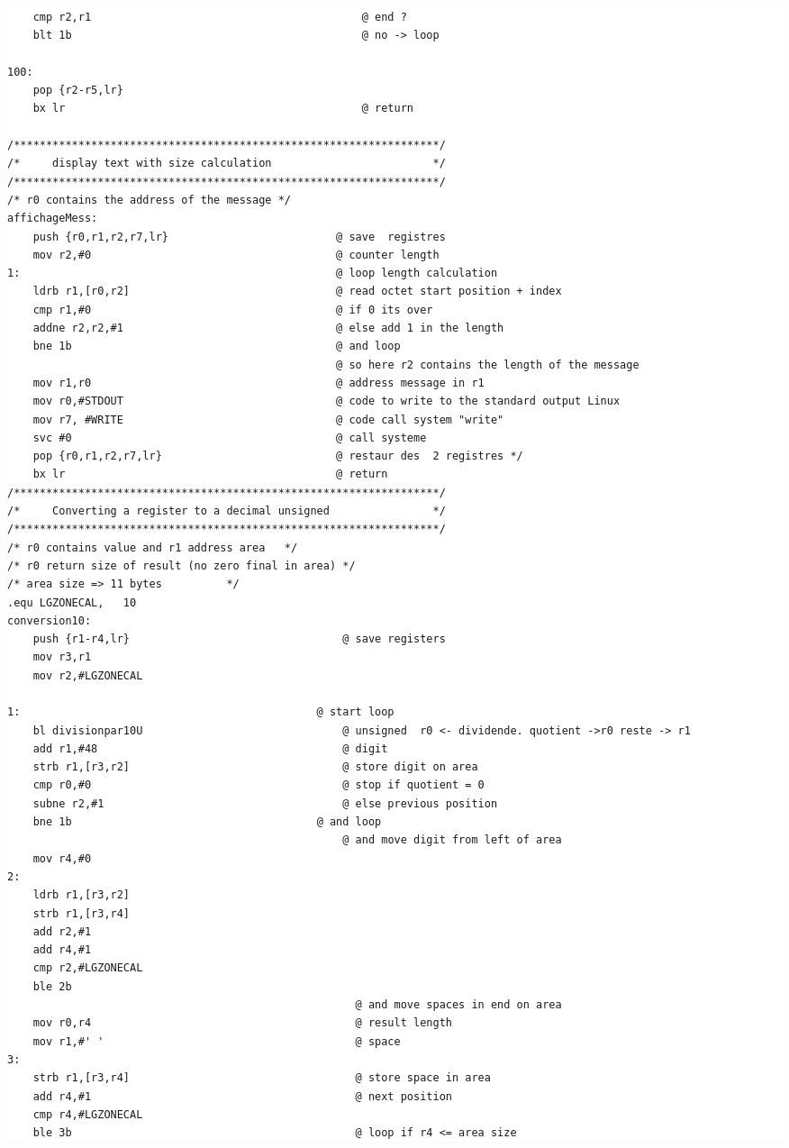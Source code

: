 ```ARM Assembly
    cmp r2,r1                                          @ end ?
    blt 1b                                             @ no -> loop

100:
    pop {r2-r5,lr}
    bx lr                                              @ return 

/******************************************************************/
/*     display text with size calculation                         */ 
/******************************************************************/
/* r0 contains the address of the message */
affichageMess:
    push {r0,r1,r2,r7,lr}                          @ save  registres
    mov r2,#0                                      @ counter length 
1:                                                 @ loop length calculation 
    ldrb r1,[r0,r2]                                @ read octet start position + index 
    cmp r1,#0                                      @ if 0 its over 
    addne r2,r2,#1                                 @ else add 1 in the length 
    bne 1b                                         @ and loop 
                                                   @ so here r2 contains the length of the message 
    mov r1,r0                                      @ address message in r1 
    mov r0,#STDOUT                                 @ code to write to the standard output Linux 
    mov r7, #WRITE                                 @ code call system "write" 
    svc #0                                         @ call systeme 
    pop {r0,r1,r2,r7,lr}                           @ restaur des  2 registres */ 
    bx lr                                          @ return  
/******************************************************************/
/*     Converting a register to a decimal unsigned                */ 
/******************************************************************/
/* r0 contains value and r1 address area   */
/* r0 return size of result (no zero final in area) */
/* area size => 11 bytes          */
.equ LGZONECAL,   10
conversion10:
    push {r1-r4,lr}                                 @ save registers 
    mov r3,r1
    mov r2,#LGZONECAL

1:	                                            @ start loop
    bl divisionpar10U                               @ unsigned  r0 <- dividende. quotient ->r0 reste -> r1
    add r1,#48                                      @ digit
    strb r1,[r3,r2]                                 @ store digit on area
    cmp r0,#0                                       @ stop if quotient = 0 
    subne r2,#1                                     @ else previous position
    bne 1b	                                    @ and loop
                                                    @ and move digit from left of area
    mov r4,#0
2:
    ldrb r1,[r3,r2]
    strb r1,[r3,r4]
    add r2,#1
    add r4,#1
    cmp r2,#LGZONECAL
    ble 2b
                                                      @ and move spaces in end on area
    mov r0,r4                                         @ result length 
    mov r1,#' '                                       @ space
3:
    strb r1,[r3,r4]                                   @ store space in area
    add r4,#1                                         @ next position
    cmp r4,#LGZONECAL
    ble 3b                                            @ loop if r4 <= area size
```
